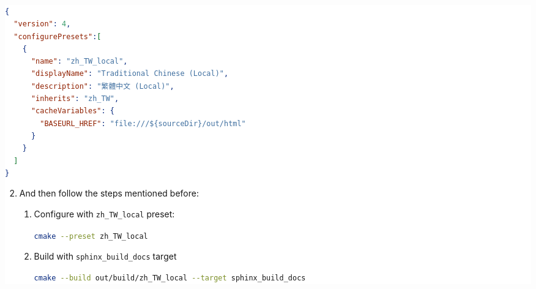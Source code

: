    ```json
   {
     "version": 4,
     "configurePresets":[
       {
         "name": "zh_TW_local",
         "displayName": "Traditional Chinese (Local)",
         "description": "繁體中文 (Local)",
         "inherits": "zh_TW",
         "cacheVariables": {
           "BASEURL_HREF": "file:///${sourceDir}/out/html"
         }
       }
     ]
   }
   ```

2. And then follow the steps mentioned before:

   1. Configure with `zh_TW_local` preset:

      ```bash
      cmake --preset zh_TW_local
      ```

   2. Build with `sphinx_build_docs` target

      ```bash
      cmake --build out/build/zh_TW_local --target sphinx_build_docs
      ```



